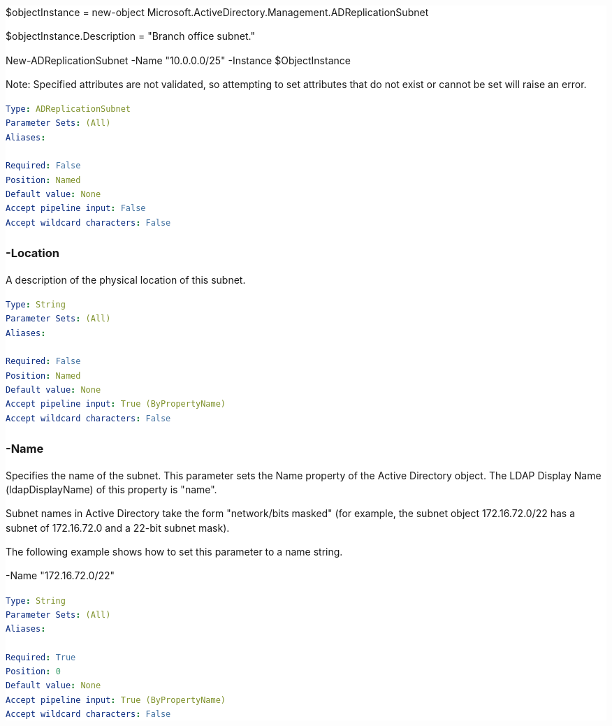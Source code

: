 $objectInstance = new-object Microsoft.ActiveDirectory.Management.ADReplicationSubnet

$objectInstance.Description = "Branch office subnet."

New-ADReplicationSubnet -Name "10.0.0.0/25" -Instance $ObjectInstance

Note: Specified attributes are not validated, so attempting to set attributes that do not exist or cannot be set will raise an error.

```yaml
Type: ADReplicationSubnet
Parameter Sets: (All)
Aliases: 

Required: False
Position: Named
Default value: None
Accept pipeline input: False
Accept wildcard characters: False
```

### -Location
A description of the physical location of this subnet.

```yaml
Type: String
Parameter Sets: (All)
Aliases: 

Required: False
Position: Named
Default value: None
Accept pipeline input: True (ByPropertyName)
Accept wildcard characters: False
```

### -Name
Specifies the name of the subnet.
This parameter sets the Name property of the Active Directory object.
The LDAP Display Name (ldapDisplayName) of this property is "name".

Subnet names in Active Directory take the form "network/bits masked" (for example, the subnet object 172.16.72.0/22 has a subnet of 172.16.72.0 and a 22-bit subnet mask).

The following example shows how to set this parameter to a name string.

-Name "172.16.72.0/22"

```yaml
Type: String
Parameter Sets: (All)
Aliases: 

Required: True
Position: 0
Default value: None
Accept pipeline input: True (ByPropertyName)
Accept wildcard characters: False
```
